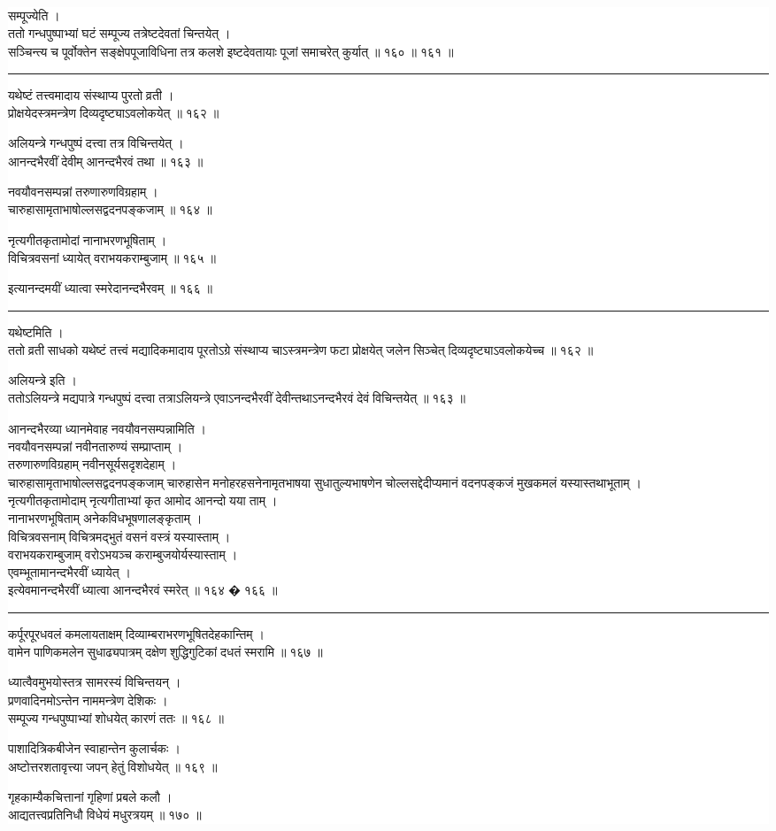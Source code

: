 सम्पूज्येति ।  
ततो गन्धपुष्पाभ्यां घटं सम्पूज्य तत्रेष्टदेवतां चिन्तयेत् ।  
सञ्चिन्त्य च पूर्वोक्तेन सङ्क्षेपपूजाविधिना तत्र कलशे इष्टदेवतायाः पूजां समाचरेत् कुर्यात् ॥ १६० ॥ १६१ ॥  
    
_______________________________________  
    
यथेष्टं तत्त्वमादाय संस्थाप्य पुरतो व्रती ।  
प्रोक्षयेदस्त्रमन्त्रेण दिव्यदृष्ट्याऽवलोकयेत् ॥ १६२ ॥  
    
अलियन्त्रे गन्धपुष्पं दत्त्वा तत्र विचिन्तयेत् ।  
आनन्दभैरवीं देवीम् आनन्दभैरवं तथा ॥ १६३ ॥  
    
नवयौवनसम्पन्नां तरुणारुणविग्रहाम् ।  
चारुहासामृताभाषोल्लसद्वदनपङ्कजाम् ॥ १६४ ॥  
    
नृत्यगीतकृतामोदां नानाभरणभूषिताम् ।  
विचित्रवसनां ध्यायेत् वराभयकराम्बुजाम् ॥ १६५ ॥  
    
इत्यानन्दमयीं ध्यात्वा स्मरेदानन्दभैरवम् ॥ १६६ ॥  
    
_______________________________________

यथेष्टमिति ।  
ततो व्रती साधको यथेष्टं तत्त्वं मद्यादिकमादाय पूरतोऽग्रे संस्थाप्य चाऽस्त्रमन्त्रेण फटा प्रोक्षयेत् जलेन सिञ्चेत् दिव्यदृष्ट्याऽवलोकयेच्च ॥ १६२ ॥

अलियन्त्रे इति ।  
ततोऽलियन्त्रे मद्यपात्रे गन्धपुष्पं दत्त्वा तत्राऽलियन्त्रे एवाऽनन्दभैरवीं देवीन्तथाऽनन्दभैरवं देवं विचिन्तयेत् ॥ १६३ ॥

आनन्दभैरव्या ध्यानमेवाह नवयौवनसम्पन्नामिति ।  
नवयौवनसम्पन्नां नवीनतारुण्यं सम्प्राप्ताम् ।  
तरुणारुणविग्रहाम् नवीनसूर्यसदृशदेहाम् ।  
चारुहासामृताभाषोल्लसद्वदनपङ्कजाम् चारुहासेन मनोहरहसनेनामृतभाषया सुधातुल्यभाषणेन चोल्लसद्देदीप्यमानं वदनपङ्कजं मुखकमलं यस्यास्तथाभूताम् ।  
नृत्यगीतकृतामोदाम् नृत्यगीताभ्यां कृत आमोद आनन्दो यया ताम् ।  
नानाभरणभूषिताम् अनेकविधभूषणालङ्कृताम् ।  
विचित्रवसनाम् विचित्रमद्भुतं वसनं वस्त्रं यस्यास्ताम् ।  
वराभयकराम्बुजाम् वरोऽभयञ्च कराम्बुजयोर्यस्यास्ताम् ।  
एवम्भूतामानन्दभैरवीं ध्यायेत् ।  
इत्येवमानन्दभैरवीं ध्यात्वा आनन्दभैरवं स्मरेत् ॥ १६४ � १६६ ॥  
    
_______________________________________  
    
कर्पूरपूरधवलं कमलायताक्षम् दिव्याम्बराभरणभूषितदेहकान्तिम् ।  
वामेन पाणिकमलेन सुधाढ्यपात्रम् दक्षेण शुद्धिगुटिकां दधतं स्मरामि ॥ १६७ ॥  
    
ध्यात्वैवमुभयोस्तत्र सामरस्यं विचिन्तयन् ।  
प्रणवादिनमोऽन्तेन नाममन्त्रेण देशिकः ।  
सम्पूज्य गन्धपुष्पाभ्यां शोधयेत् कारणं ततः ॥ १६८ ॥  
    
पाशादित्रिकबीजेन स्वाहान्तेन कुलार्चकः ।  
अष्टोत्तरशतावृत्त्या जपन् हेतुं विशोधयेत् ॥ १६९ ॥  
    
गृहकाम्यैकचित्तानां गृहिणां प्रबले कलौ ।  
आद्यतत्त्वप्रतिनिधौ विधेयं मधुरत्रयम् ॥ १७० ॥  
    